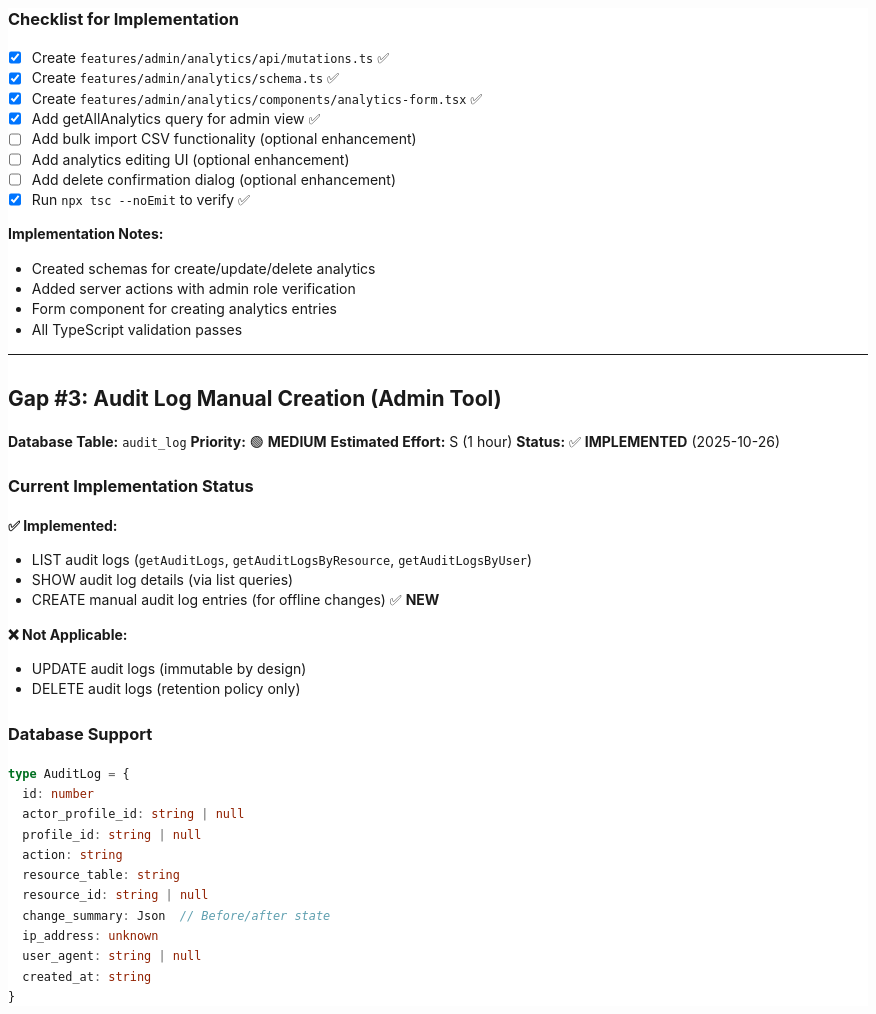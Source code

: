 ### Checklist for Implementation

- [x] Create `features/admin/analytics/api/mutations.ts` ✅
- [x] Create `features/admin/analytics/schema.ts` ✅
- [x] Create `features/admin/analytics/components/analytics-form.tsx` ✅
- [x] Add getAllAnalytics query for admin view ✅
- [ ] Add bulk import CSV functionality (optional enhancement)
- [ ] Add analytics editing UI (optional enhancement)
- [ ] Add delete confirmation dialog (optional enhancement)
- [x] Run `npx tsc --noEmit` to verify ✅

**Implementation Notes:**
- Created schemas for create/update/delete analytics
- Added server actions with admin role verification
- Form component for creating analytics entries
- All TypeScript validation passes

---

## Gap #3: Audit Log Manual Creation (Admin Tool)

**Database Table:** `audit_log`
**Priority:** 🟢 **MEDIUM**
**Estimated Effort:** S (1 hour)
**Status:** ✅ **IMPLEMENTED** (2025-10-26)

### Current Implementation Status

**✅ Implemented:**
- LIST audit logs (`getAuditLogs`, `getAuditLogsByResource`, `getAuditLogsByUser`)
- SHOW audit log details (via list queries)
- CREATE manual audit log entries (for offline changes) ✅ **NEW**

**❌ Not Applicable:**
- UPDATE audit logs (immutable by design)
- DELETE audit logs (retention policy only)

### Database Support

```typescript
type AuditLog = {
  id: number
  actor_profile_id: string | null
  profile_id: string | null
  action: string
  resource_table: string
  resource_id: string | null
  change_summary: Json  // Before/after state
  ip_address: unknown
  user_agent: string | null
  created_at: string
}
```
